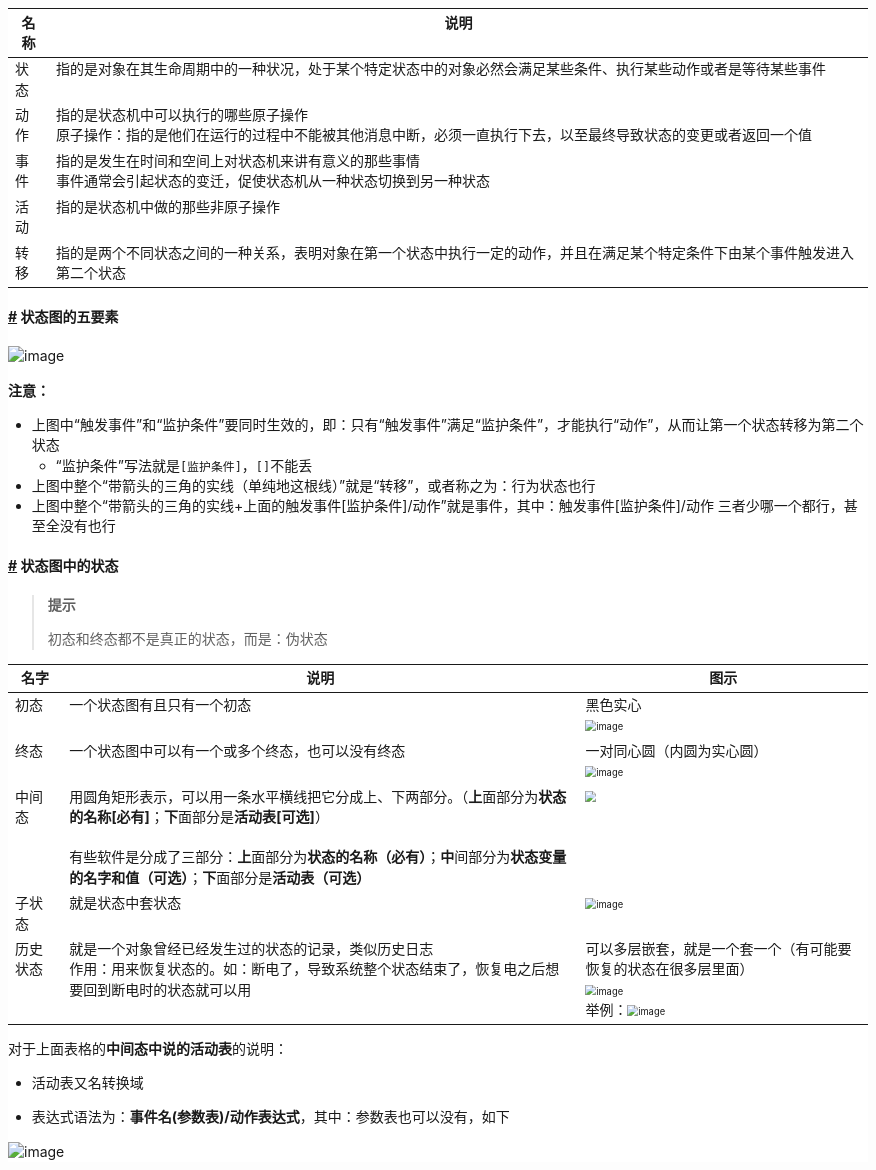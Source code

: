 | **名称** | **说明**                                                     |
| -------- | ------------------------------------------------------------ |
| 状态     | 指的是对象在其生命周期中的一种状况，处于某个特定状态中的对象必然会满足某些条件、执行某些动作或者是等待某些事件 |
| 动作     | 指的是状态机中可以执行的哪些原子操作<br />原子操作：指的是他们在运行的过程中不能被其他消息中断，必须一直执行下去，以至最终导致状态的变更或者返回一个值 |
| 事件     | 指的是发生在时间和空间上对状态机来讲有意义的那些事情<br />事件通常会引起状态的变迁，促使状态机从一种状态切换到另一种状态 |
| 活动     | 指的是状态机中做的那些非原子操作                             |
| 转移     | 指的是两个不同状态之间的一种关系，表明对象在第一个状态中执行一定的动作，并且在满足某个特定条件下由某个事件触发进入第二个状态 |



#### [#](#状态图的五要素) 状态图的五要素

<img src="https://img2022.cnblogs.com/blog/2421736/202210/2421736-20221007222129504-36753275.png" alt="image" />



**注意：**

- 上图中“触发事件”和“监护条件”要同时生效的，即：只有“触发事件”满足“监护条件”，才能执行“动作”，从而让第一个状态转移为第二个状态
  - “监护条件”写法就是`[监护条件]`，`[]`不能丢
- 上图中整个“带箭头的三角的实线（单纯地这根线）”就是“转移”，或者称之为：行为状态也行
- 上图中整个“带箭头的三角的实线+上面的触发事件[监护条件]/动作”就是事件，其中：触发事件[监护条件]/动作 三者少哪一个都行，甚至全没有也行





#### [#](#状态图中的状态) 状态图中的状态

> **提示**
>
> 初态和终态都不是真正的状态，而是：伪状态

| **名字** | **说明**                                                     | **图示**                                                     |
| -------- | ------------------------------------------------------------ | ------------------------------------------------------------ |
| 初态     | 一个状态图有且只有一个初态                                   | 黑色实心<br /><img src="https://img2022.cnblogs.com/blog/2421736/202210/2421736-20221007222748154-770437222.png" alt="image" style="zoom:67%;" /> |
| 终态     | 一个状态图中可以有一个或多个终态，也可以没有终态             | 一对同心圆（内圆为实心圆）<br /><img src="https://img2022.cnblogs.com/blog/2421736/202210/2421736-20221007222908721-635713213.png" alt="image" style="zoom:67%;" /> |
| 中间态   | 用圆角矩形表示，可以用一条水平横线把它分成上、下两部分。（**上**面部分为**状态的名称[必有]**；**下**面部分是**活动表[可选]**）<br /><br />有些软件是分成了三部分：**上**面部分为**状态的名称（必有）**；**中**间部分为**状态变量的名字和值（可选）**；**下**面部分是**活动表（可选）** | <img src="https://img2022.cnblogs.com/blog/2421736/202210/2421736-20221007230242708-2127084488.png" style="zoom:67%;" /> |
| 子状态   | 就是状态中套状态                                             | <img src="https://img2022.cnblogs.com/blog/2421736/202210/2421736-20221007235352132-91335743.png" alt="image" style="zoom:67%;" /> |
| 历史状态 | 就是一个对象曾经已经发生过的状态的记录，类似历史日志<br />作用：用来恢复状态的。如：断电了，导致系统整个状态结束了，恢复电之后想要回到断电时的状态就可以用 | 可以多层嵌套，就是一个套一个（有可能要恢复的状态在很多层里面）<br /><img src="https://img2022.cnblogs.com/blog/2421736/202210/2421736-20221007231301165-2022116806.png" alt="image" style="zoom:67%;" /><br />举例：<img src="https://img2022.cnblogs.com/blog/2421736/202210/2421736-20221007232106907-489956903.png" alt="image" style="zoom:67%;" /> |

对于上面表格的**中间态中说的活动表**的说明：

- 活动表又名转换域

- 表达式语法为：**事件名(参数表)/动作表达式**，其中：参数表也可以没有，如下

<img src="https://img2022.cnblogs.com/blog/2421736/202210/2421736-20221007234226219-1404599382.png" alt="image" />




